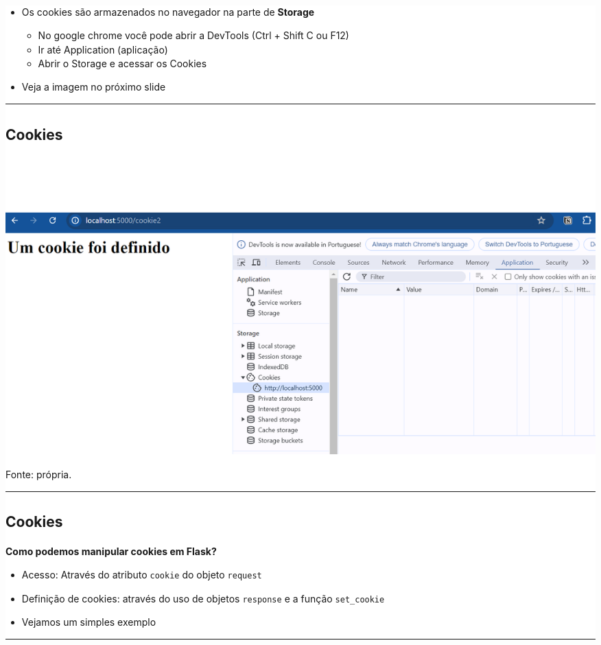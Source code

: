 - Os cookies são armazenados no navegador na parte de **Storage**
    - No google chrome você pode abrir a DevTools (Ctrl + Shift C ou F12)
    - Ir até Application (aplicação)
    - Abrir o Storage e acessar os Cookies

- Veja a imagem no próximo slide

---

## Cookies

<div class="wrapper">

![w:900px](./img/cookie.png)

Fonte: própria.

</div>

---

## Cookies

**Como podemos manipular cookies em Flask?**

- Acesso: Através do atributo `cookie` do objeto `request` 

- Definição de cookies: através do uso de objetos `response` e a função `set_cookie`

- Vejamos um simples exemplo

---
